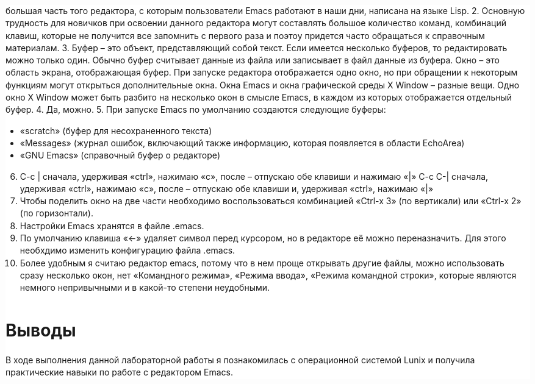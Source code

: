 большая часть того редактора, с которым пользователи Emacs работают
в наши дни, написана на языке Lisp.
2. Основную трудность для новичков при освоении данного редактора
могут составлять большое количество команд, комбинаций клавиш,
которые не получится все запомнить с первого раза и поэтоу придется
часто обращаться к справочным материалам.
3. Буфер – это объект, представляющий собой текст. Если имеется
несколько буферов, то редактировать можно только один. Обычно буфер
считывает данные из файла или записывает в файл данные из буфера.
Окно – это область экрана, отображающая буфер. При запуске редактора
отображается одно окно, но при обращении к некоторым функциям
могут открыться дополнительные окна. Окна Emacs и окна графической
среды X Window – разные вещи. Одно окно X Window может быть
разбито на несколько окон в смысле Emacs, в каждом из которых
отображается отдельный буфер.
4. Да, можно.
5. При запуске Emacs по умолчанию создаются следующие буферы:
- «scratch» (буфер для несохраненного текста)
- «Messages» (журнал ошибок, включающий также информацию,
которая появляется в области EchoArea)
- «GNU Emacs» (справочный буфер о редакторе)
6. C-c | сначала, удерживая «ctrl», нажимаю «c», после – отпускаю обе
клавиши и нажимаю «|»
C-c C-| сначала, удерживая «ctrl», нажимаю «с», после – отпускаю обе
клавиши и, удерживая «ctrl», нажимаю «|»
7. Чтобы поделить окно на две части необходимо воспользоваться
комбинацией «Ctrl-x 3» (по вертикали) или «Ctrl-x 2» (по горизонтали).
8. Настройки Emacs хранятся в файле .emacs.
9. По умолчанию клавиша «←» удаляет символ перед курсором, но в
редакторе её можно переназначить. Для этого необхдимо изменить
конфигурацию файла .emacs.
10. Более удобным я считаю редактор emacs, потому что в нем проще
открывать другие файлы, можно использовать сразу несколько окон, нет
«Командного режима», «Режима ввода», «Режима командной строки»,
которые являются немного непривычными и в какой-то степени
неудобными.


# Выводы

В ходе выполнения данной лабораторной работы я познакомилась с операционной системой Lunix и получила практические навыки по работе с редактором Emacs.
